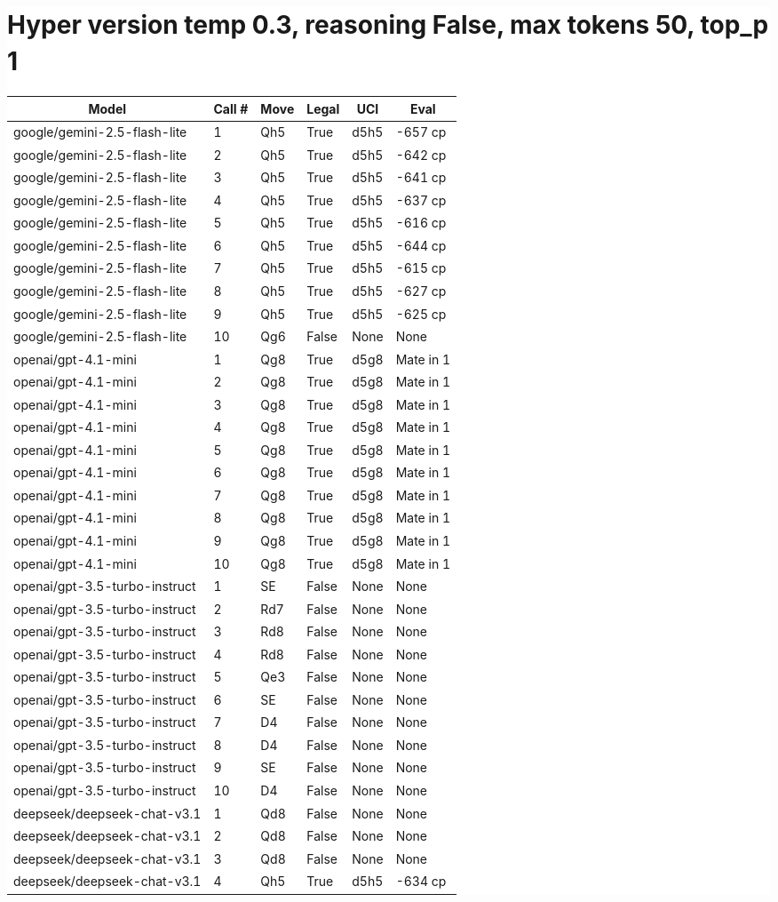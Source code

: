 # Hyper version temp 0.3, reasoning False, max tokens 50, top_p 1

| Model | Call # | Move | Legal | UCI | Eval |
|-------|--------|------|-------|-----|------|
| google/gemini-2.5-flash-lite | 1 | Qh5 | True | d5h5 | -657 cp |
| google/gemini-2.5-flash-lite | 2 | Qh5 | True | d5h5 | -642 cp |
| google/gemini-2.5-flash-lite | 3 | Qh5 | True | d5h5 | -641 cp |
| google/gemini-2.5-flash-lite | 4 | Qh5 | True | d5h5 | -637 cp |
| google/gemini-2.5-flash-lite | 5 | Qh5 | True | d5h5 | -616 cp |
| google/gemini-2.5-flash-lite | 6 | Qh5 | True | d5h5 | -644 cp |
| google/gemini-2.5-flash-lite | 7 | Qh5 | True | d5h5 | -615 cp |
| google/gemini-2.5-flash-lite | 8 | Qh5 | True | d5h5 | -627 cp |
| google/gemini-2.5-flash-lite | 9 | Qh5 | True | d5h5 | -625 cp |
| google/gemini-2.5-flash-lite | 10 | Qg6 | False | None | None |
| openai/gpt-4.1-mini | 1 | Qg8 | True | d5g8 | Mate in 1 |
| openai/gpt-4.1-mini | 2 | Qg8 | True | d5g8 | Mate in 1 |
| openai/gpt-4.1-mini | 3 | Qg8 | True | d5g8 | Mate in 1 |
| openai/gpt-4.1-mini | 4 | Qg8 | True | d5g8 | Mate in 1 |
| openai/gpt-4.1-mini | 5 | Qg8 | True | d5g8 | Mate in 1 |
| openai/gpt-4.1-mini | 6 | Qg8 | True | d5g8 | Mate in 1 |
| openai/gpt-4.1-mini | 7 | Qg8 | True | d5g8 | Mate in 1 |
| openai/gpt-4.1-mini | 8 | Qg8 | True | d5g8 | Mate in 1 |
| openai/gpt-4.1-mini | 9 | Qg8 | True | d5g8 | Mate in 1 |
| openai/gpt-4.1-mini | 10 | Qg8 | True | d5g8 | Mate in 1 |
| openai/gpt-3.5-turbo-instruct | 1 | SE | False | None | None |
| openai/gpt-3.5-turbo-instruct | 2 | Rd7 | False | None | None |
| openai/gpt-3.5-turbo-instruct | 3 | Rd8 | False | None | None |
| openai/gpt-3.5-turbo-instruct | 4 | Rd8 | False | None | None |
| openai/gpt-3.5-turbo-instruct | 5 | Qe3 | False | None | None |
| openai/gpt-3.5-turbo-instruct | 6 | SE | False | None | None |
| openai/gpt-3.5-turbo-instruct | 7 | D4 | False | None | None |
| openai/gpt-3.5-turbo-instruct | 8 | D4 | False | None | None |
| openai/gpt-3.5-turbo-instruct | 9 | SE | False | None | None |
| openai/gpt-3.5-turbo-instruct | 10 | D4 | False | None | None |
| deepseek/deepseek-chat-v3.1 | 1 | Qd8 | False | None | None |
| deepseek/deepseek-chat-v3.1 | 2 | Qd8 | False | None | None |
| deepseek/deepseek-chat-v3.1 | 3 | Qd8 | False | None | None |
| deepseek/deepseek-chat-v3.1 | 4 | Qh5 | True | d5h5 | -634 cp |